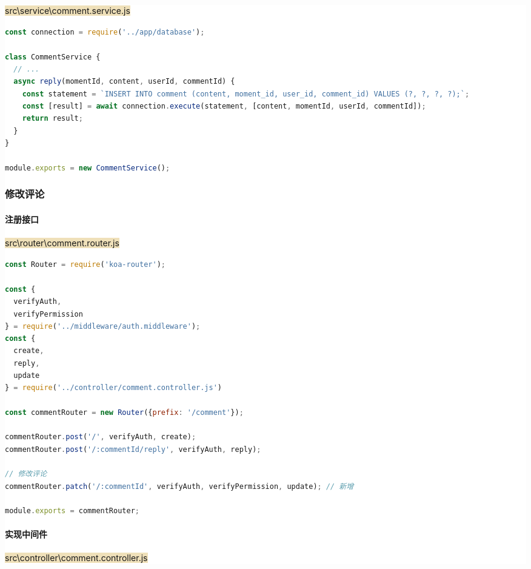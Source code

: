<span style="backGround: #efe0b9">src\service\comment.service.js</span>

```javascript
const connection = require('../app/database');

class CommentService {
  // ...
  async reply(momentId, content, userId, commentId) {
    const statement = `INSERT INTO comment (content, moment_id, user_id, comment_id) VALUES (?, ?, ?, ?);`;
    const [result] = await connection.execute(statement, [content, momentId, userId, commentId]);
    return result;
  }
}

module.exports = new CommentService();
```



### 修改评论

#### 注册接口

<span style="backGround: #efe0b9">src\router\comment.router.js</span>

```javascript
const Router = require('koa-router');

const {
  verifyAuth,
  verifyPermission
} = require('../middleware/auth.middleware');
const {
  create,
  reply,
  update
} = require('../controller/comment.controller.js')

const commentRouter = new Router({prefix: '/comment'});

commentRouter.post('/', verifyAuth, create);
commentRouter.post('/:commentId/reply', verifyAuth, reply);

// 修改评论
commentRouter.patch('/:commentId', verifyAuth, verifyPermission, update); // 新增

module.exports = commentRouter;
```



#### 实现中间件

<span style="backGround: #efe0b9">src\controller\comment.controller.js</span>
